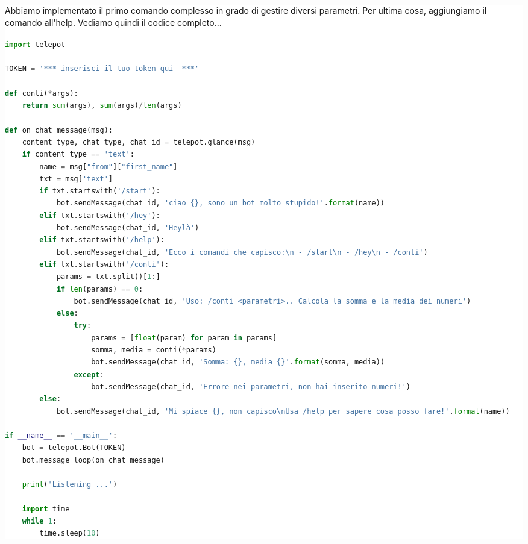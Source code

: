 Abbiamo implementato il primo comando complesso in grado di gestire diversi parametri.
Per ultima cosa, aggiungiamo il comando all'help. Vediamo quindi il codice completo...

```python
import telepot

TOKEN = '*** inserisci il tuo token qui  ***'

def conti(*args):
    return sum(args), sum(args)/len(args)

def on_chat_message(msg):
    content_type, chat_type, chat_id = telepot.glance(msg)
    if content_type == 'text':
        name = msg["from"]["first_name"]
        txt = msg['text']
        if txt.startswith('/start'):
            bot.sendMessage(chat_id, 'ciao {}, sono un bot molto stupido!'.format(name))
        elif txt.startswith('/hey'):
            bot.sendMessage(chat_id, 'Heylà')
        elif txt.startswith('/help'):
            bot.sendMessage(chat_id, 'Ecco i comandi che capisco:\n - /start\n - /hey\n - /conti')
        elif txt.startswith('/conti'):
            params = txt.split()[1:]
            if len(params) == 0:
                bot.sendMessage(chat_id, 'Uso: /conti <parametri>.. Calcola la somma e la media dei numeri')
            else:
                try:
                    params = [float(param) for param in params]
                    somma, media = conti(*params)
                    bot.sendMessage(chat_id, 'Somma: {}, media {}'.format(somma, media))
                except:
                    bot.sendMessage(chat_id, 'Errore nei parametri, non hai inserito numeri!')
        else:
            bot.sendMessage(chat_id, 'Mi spiace {}, non capisco\nUsa /help per sapere cosa posso fare!'.format(name))

if __name__ == '__main__':
    bot = telepot.Bot(TOKEN)
    bot.message_loop(on_chat_message)

    print('Listening ...')

    import time
    while 1:
        time.sleep(10)
```

